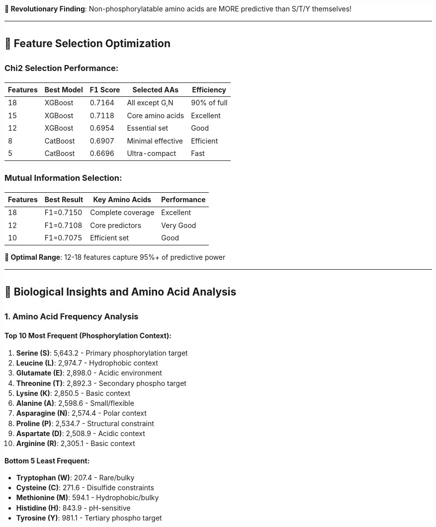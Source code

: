 **🧬 Revolutionary Finding**: Non-phosphorylatable amino acids are MORE predictive than S/T/Y themselves!

---

## 🎯 Feature Selection Optimization

### Chi2 Selection Performance:
| Features | Best Model | F1 Score | Selected AAs | Efficiency |
|----------|------------|----------|--------------|------------|
| 18 | XGBoost | 0.7164 | All except G,N | 90% of full |
| 15 | XGBoost | 0.7118 | Core amino acids | Excellent |
| 12 | XGBoost | 0.6954 | Essential set | Good |
| 8 | CatBoost | 0.6907 | Minimal effective | Efficient |
| 5 | CatBoost | 0.6696 | Ultra-compact | Fast |

### Mutual Information Selection:
| Features | Best Result | Key Amino Acids | Performance |
|----------|-------------|-----------------|-------------|
| 18 | F1=0.7150 | Complete coverage | Excellent |
| 12 | F1=0.7108 | Core predictors | Very Good |
| 10 | F1=0.7075 | Efficient set | Good |

**🎯 Optimal Range**: 12-18 features capture 95%+ of predictive power

---

## 🧬 Biological Insights and Amino Acid Analysis

### 1. **Amino Acid Frequency Analysis**
**Top 10 Most Frequent (Phosphorylation Context):**
1. **Serine (S)**: 5,643.2 - Primary phosphorylation target
2. **Leucine (L)**: 2,974.7 - Hydrophobic context
3. **Glutamate (E)**: 2,898.0 - Acidic environment
4. **Threonine (T)**: 2,892.3 - Secondary phospho target
5. **Lysine (K)**: 2,850.5 - Basic context
6. **Alanine (A)**: 2,598.6 - Small/flexible
7. **Asparagine (N)**: 2,574.4 - Polar context
8. **Proline (P)**: 2,534.7 - Structural constraint
9. **Aspartate (D)**: 2,508.9 - Acidic context
10. **Arginine (R)**: 2,305.1 - Basic context

**Bottom 5 Least Frequent:**
- **Tryptophan (W)**: 207.4 - Rare/bulky
- **Cysteine (C)**: 271.6 - Disulfide constraints
- **Methionine (M)**: 594.1 - Hydrophobic/bulky
- **Histidine (H)**: 843.9 - pH-sensitive
- **Tyrosine (Y)**: 981.1 - Tertiary phospho target
